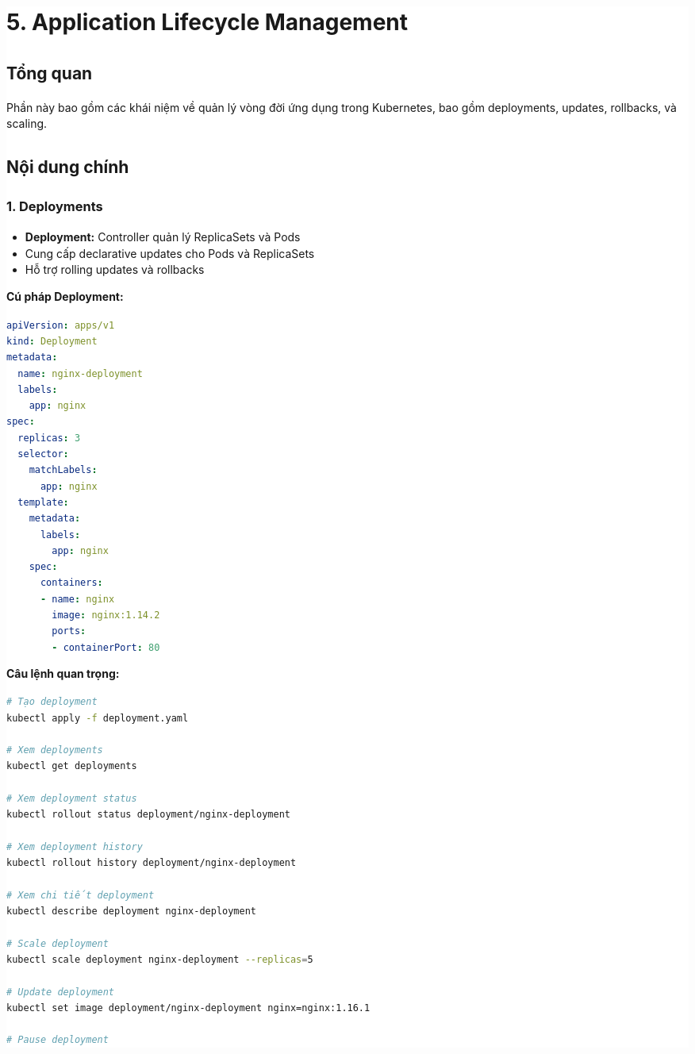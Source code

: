 # 5. Application Lifecycle Management

## Tổng quan
Phần này bao gồm các khái niệm về quản lý vòng đời ứng dụng trong Kubernetes, bao gồm deployments, updates, rollbacks, và scaling.

## Nội dung chính

### 1. Deployments
- **Deployment:** Controller quản lý ReplicaSets và Pods
- Cung cấp declarative updates cho Pods và ReplicaSets
- Hỗ trợ rolling updates và rollbacks

**Cú pháp Deployment:**
```yaml
apiVersion: apps/v1
kind: Deployment
metadata:
  name: nginx-deployment
  labels:
    app: nginx
spec:
  replicas: 3
  selector:
    matchLabels:
      app: nginx
  template:
    metadata:
      labels:
        app: nginx
    spec:
      containers:
      - name: nginx
        image: nginx:1.14.2
        ports:
        - containerPort: 80
```

**Câu lệnh quan trọng:**
```bash
# Tạo deployment
kubectl apply -f deployment.yaml

# Xem deployments
kubectl get deployments

# Xem deployment status
kubectl rollout status deployment/nginx-deployment

# Xem deployment history
kubectl rollout history deployment/nginx-deployment

# Xem chi tiết deployment
kubectl describe deployment nginx-deployment

# Scale deployment
kubectl scale deployment nginx-deployment --replicas=5

# Update deployment
kubectl set image deployment/nginx-deployment nginx=nginx:1.16.1

# Pause deployment
```